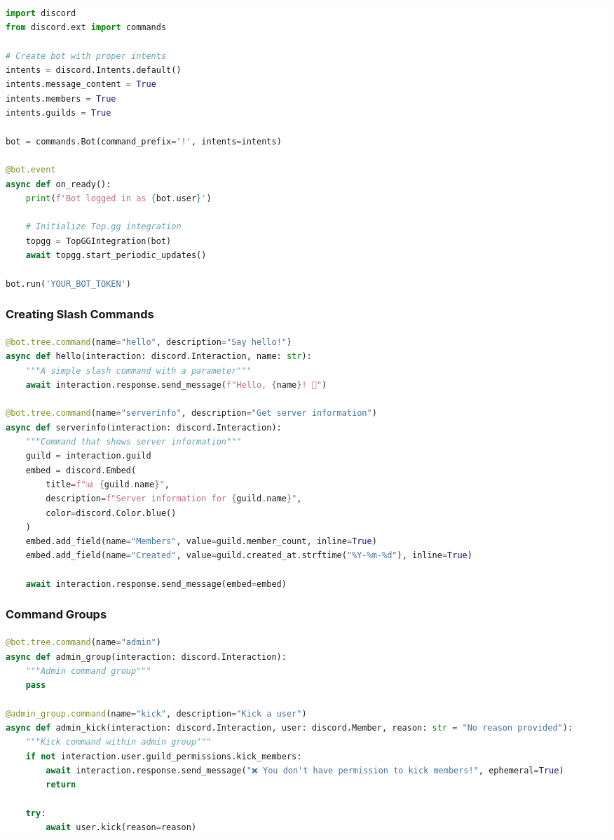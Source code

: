 ```python
import discord
from discord.ext import commands

# Create bot with proper intents
intents = discord.Intents.default()
intents.message_content = True
intents.members = True
intents.guilds = True

bot = commands.Bot(command_prefix='!', intents=intents)

@bot.event
async def on_ready():
    print(f'Bot logged in as {bot.user}')
    
    # Initialize Top.gg integration
    topgg = TopGGIntegration(bot)
    await topgg.start_periodic_updates()

bot.run('YOUR_BOT_TOKEN')
```

### Creating Slash Commands

```python
@bot.tree.command(name="hello", description="Say hello!")
async def hello(interaction: discord.Interaction, name: str):
    """A simple slash command with a parameter"""
    await interaction.response.send_message(f"Hello, {name}! 👋")

@bot.tree.command(name="serverinfo", description="Get server information")
async def serverinfo(interaction: discord.Interaction):
    """Command that shows server information"""
    guild = interaction.guild
    embed = discord.Embed(
        title=f"📊 {guild.name}",
        description=f"Server information for {guild.name}",
        color=discord.Color.blue()
    )
    embed.add_field(name="Members", value=guild.member_count, inline=True)
    embed.add_field(name="Created", value=guild.created_at.strftime("%Y-%m-%d"), inline=True)
    
    await interaction.response.send_message(embed=embed)
```

### Command Groups

```python
@bot.tree.command(name="admin")
async def admin_group(interaction: discord.Interaction):
    """Admin command group"""
    pass

@admin_group.command(name="kick", description="Kick a user")
async def admin_kick(interaction: discord.Interaction, user: discord.Member, reason: str = "No reason provided"):
    """Kick command within admin group"""
    if not interaction.user.guild_permissions.kick_members:
        await interaction.response.send_message("❌ You don't have permission to kick members!", ephemeral=True)
        return
    
    try:
        await user.kick(reason=reason)
```